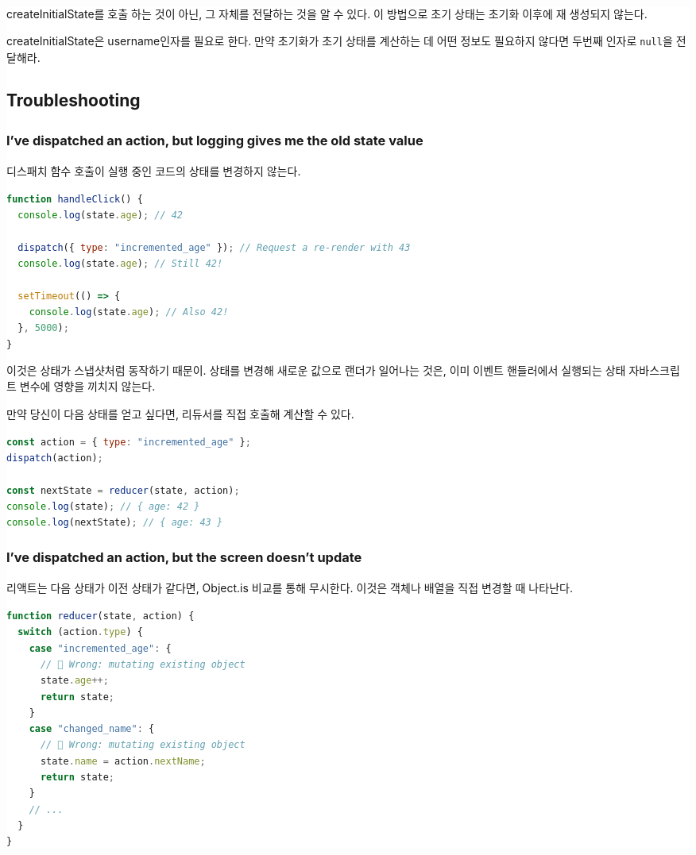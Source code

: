 createInitialState를 호출 하는 것이 아닌, 그 자체를 전달하는 것을 알 수 있다. 이 방법으로 초기 상태는 초기화 이후에 재 생성되지 않는다.

createInitialState은 username인자를 필요로 한다. 만약 초기화가 초기 상태를 계산하는 데 어떤 정보도 필요하지 않다면 두번째 인자로 `null`을 전달해라.

## Troubleshooting

### I’ve dispatched an action, but logging gives me the old state value

디스패치 함수 호출이 실행 중인 코드의 상태를 변경하지 않는다.

```jsx
function handleClick() {
  console.log(state.age); // 42

  dispatch({ type: "incremented_age" }); // Request a re-render with 43
  console.log(state.age); // Still 42!

  setTimeout(() => {
    console.log(state.age); // Also 42!
  }, 5000);
}
```

이것은 상태가 스냅샷처럼 동작하기 때문이. 상태를 변경해 새로운 값으로 랜더가 일어나는 것은, 이미 이벤트 핸들러에서 실행되는 상태 자바스크립트 변수에 영향을 끼치지 않는다.

만약 당신이 다음 상태를 얻고 싶다면, 리듀서를 직접 호출해 계산할 수 있다.

```jsx
const action = { type: "incremented_age" };
dispatch(action);

const nextState = reducer(state, action);
console.log(state); // { age: 42 }
console.log(nextState); // { age: 43 }
```

### I’ve dispatched an action, but the screen doesn’t update

리액트는 다음 상태가 이전 상태가 같다면, Object.is 비교를 통해 무시한다.
이것은 객체나 배열을 직접 변경할 때 나타난다.

```jsx
function reducer(state, action) {
  switch (action.type) {
    case "incremented_age": {
      // 🚩 Wrong: mutating existing object
      state.age++;
      return state;
    }
    case "changed_name": {
      // 🚩 Wrong: mutating existing object
      state.name = action.nextName;
      return state;
    }
    // ...
  }
}
```
